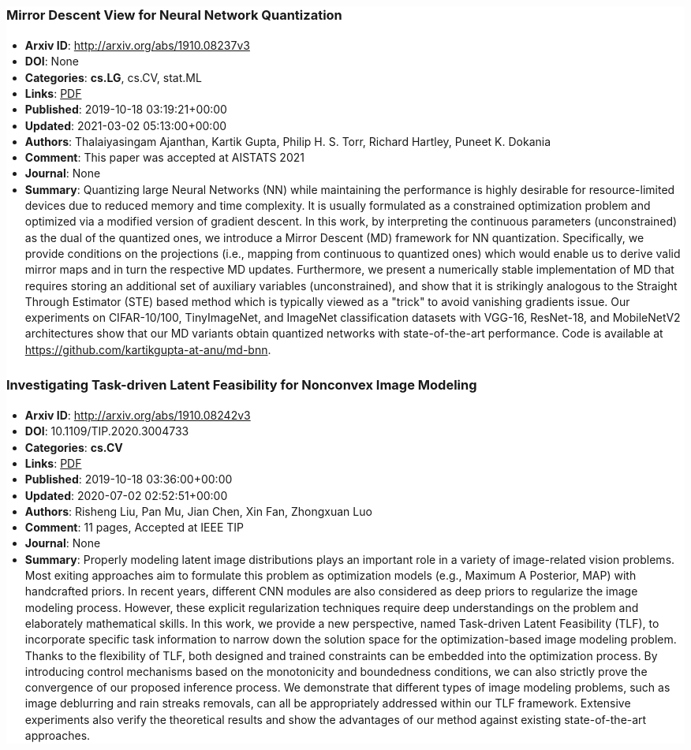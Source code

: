 

### Mirror Descent View for Neural Network Quantization
- **Arxiv ID**: http://arxiv.org/abs/1910.08237v3
- **DOI**: None
- **Categories**: **cs.LG**, cs.CV, stat.ML
- **Links**: [PDF](http://arxiv.org/pdf/1910.08237v3)
- **Published**: 2019-10-18 03:19:21+00:00
- **Updated**: 2021-03-02 05:13:00+00:00
- **Authors**: Thalaiyasingam Ajanthan, Kartik Gupta, Philip H. S. Torr, Richard Hartley, Puneet K. Dokania
- **Comment**: This paper was accepted at AISTATS 2021
- **Journal**: None
- **Summary**: Quantizing large Neural Networks (NN) while maintaining the performance is highly desirable for resource-limited devices due to reduced memory and time complexity. It is usually formulated as a constrained optimization problem and optimized via a modified version of gradient descent. In this work, by interpreting the continuous parameters (unconstrained) as the dual of the quantized ones, we introduce a Mirror Descent (MD) framework for NN quantization. Specifically, we provide conditions on the projections (i.e., mapping from continuous to quantized ones) which would enable us to derive valid mirror maps and in turn the respective MD updates. Furthermore, we present a numerically stable implementation of MD that requires storing an additional set of auxiliary variables (unconstrained), and show that it is strikingly analogous to the Straight Through Estimator (STE) based method which is typically viewed as a "trick" to avoid vanishing gradients issue. Our experiments on CIFAR-10/100, TinyImageNet, and ImageNet classification datasets with VGG-16, ResNet-18, and MobileNetV2 architectures show that our MD variants obtain quantized networks with state-of-the-art performance. Code is available at https://github.com/kartikgupta-at-anu/md-bnn.



### Investigating Task-driven Latent Feasibility for Nonconvex Image Modeling
- **Arxiv ID**: http://arxiv.org/abs/1910.08242v3
- **DOI**: 10.1109/TIP.2020.3004733
- **Categories**: **cs.CV**
- **Links**: [PDF](http://arxiv.org/pdf/1910.08242v3)
- **Published**: 2019-10-18 03:36:00+00:00
- **Updated**: 2020-07-02 02:52:51+00:00
- **Authors**: Risheng Liu, Pan Mu, Jian Chen, Xin Fan, Zhongxuan Luo
- **Comment**: 11 pages, Accepted at IEEE TIP
- **Journal**: None
- **Summary**: Properly modeling latent image distributions plays an important role in a variety of image-related vision problems. Most exiting approaches aim to formulate this problem as optimization models (e.g., Maximum A Posterior, MAP) with handcrafted priors. In recent years, different CNN modules are also considered as deep priors to regularize the image modeling process. However, these explicit regularization techniques require deep understandings on the problem and elaborately mathematical skills. In this work, we provide a new perspective, named Task-driven Latent Feasibility (TLF), to incorporate specific task information to narrow down the solution space for the optimization-based image modeling problem. Thanks to the flexibility of TLF, both designed and trained constraints can be embedded into the optimization process. By introducing control mechanisms based on the monotonicity and boundedness conditions, we can also strictly prove the convergence of our proposed inference process. We demonstrate that different types of image modeling problems, such as image deblurring and rain streaks removals, can all be appropriately addressed within our TLF framework. Extensive experiments also verify the theoretical results and show the advantages of our method against existing state-of-the-art approaches.
